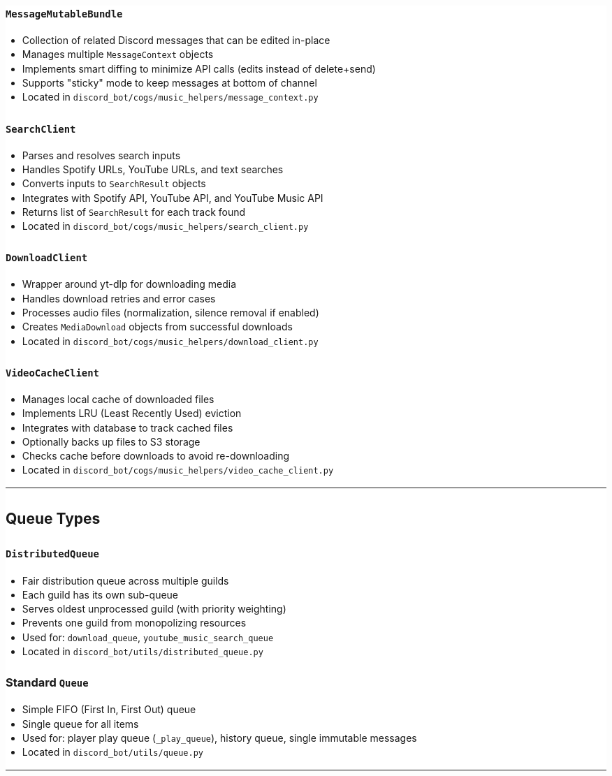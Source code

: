 ### **`MessageMutableBundle`**
- Collection of related Discord messages that can be edited in-place
- Manages multiple `MessageContext` objects
- Implements smart diffing to minimize API calls (edits instead of delete+send)
- Supports "sticky" mode to keep messages at bottom of channel
- Located in `discord_bot/cogs/music_helpers/message_context.py`

### **`SearchClient`**
- Parses and resolves search inputs
- Handles Spotify URLs, YouTube URLs, and text searches
- Converts inputs to `SearchResult` objects
- Integrates with Spotify API, YouTube API, and YouTube Music API
- Returns list of `SearchResult` for each track found
- Located in `discord_bot/cogs/music_helpers/search_client.py`

### **`DownloadClient`**
- Wrapper around yt-dlp for downloading media
- Handles download retries and error cases
- Processes audio files (normalization, silence removal if enabled)
- Creates `MediaDownload` objects from successful downloads
- Located in `discord_bot/cogs/music_helpers/download_client.py`

### **`VideoCacheClient`**
- Manages local cache of downloaded files
- Implements LRU (Least Recently Used) eviction
- Integrates with database to track cached files
- Optionally backs up files to S3 storage
- Checks cache before downloads to avoid re-downloading
- Located in `discord_bot/cogs/music_helpers/video_cache_client.py`

---

## Queue Types

### **`DistributedQueue`**
- Fair distribution queue across multiple guilds
- Each guild has its own sub-queue
- Serves oldest unprocessed guild (with priority weighting)
- Prevents one guild from monopolizing resources
- Used for: `download_queue`, `youtube_music_search_queue`
- Located in `discord_bot/utils/distributed_queue.py`

### **Standard `Queue`**
- Simple FIFO (First In, First Out) queue
- Single queue for all items
- Used for: player play queue (`_play_queue`), history queue, single immutable messages
- Located in `discord_bot/utils/queue.py`

---
